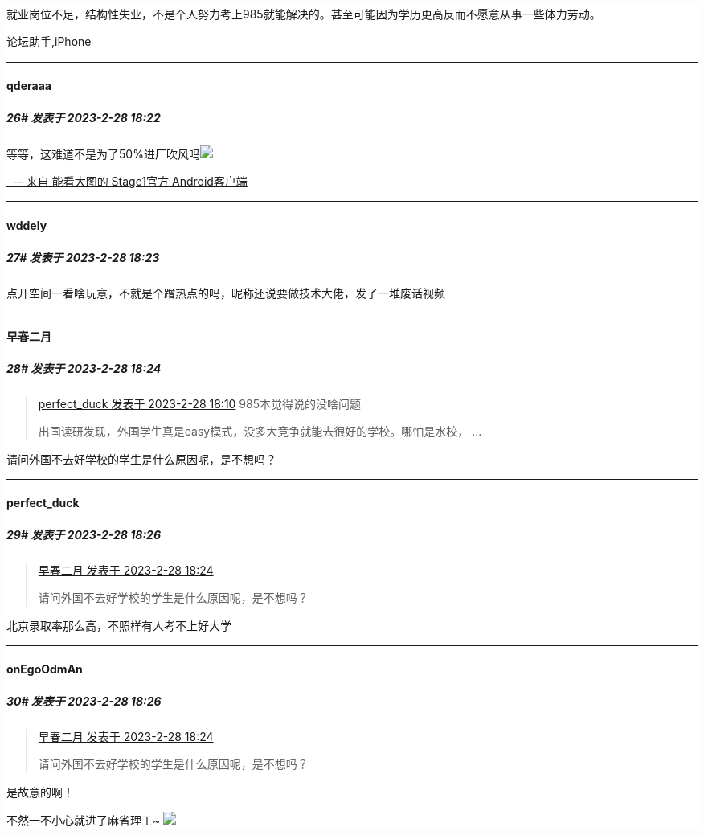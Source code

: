 就业岗位不足，结构性失业，不是个人努力考上985就能解决的。甚至可能因为学历更高反而不愿意从事一些体力劳动。

[论坛助手,iPhone](https://bbs.saraba1st.com/2b/forum.php?mod=viewthread&amp;tid=2029836)

*****

####  qderaaa  
##### 26#       发表于 2023-2-28 18:22

等等，这难道不是为了50%进厂吹风吗<img src="https://static.saraba1st.com/image/smiley/face2017/009.gif" referrerpolicy="no-referrer">

[  -- 来自 能看大图的 Stage1官方 Android客户端](https://www.coolapk.com/apk/140634)

*****

####  wddely  
##### 27#       发表于 2023-2-28 18:23

点开空间一看啥玩意，不就是个蹭热点的吗，昵称还说要做技术大佬，发了一堆废话视频

*****

####  早春二月  
##### 28#       发表于 2023-2-28 18:24

<blockquote><a href="httphttps://bbs.saraba1st.com/2b/forum.php?mod=redirect&amp;goto=findpost&amp;pid=59917867&amp;ptid=2121771" target="_blank">perfect_duck 发表于 2023-2-28 18:10</a>
985本觉得说的没啥问题

出国读研发现，外国学生真是easy模式，没多大竞争就能去很好的学校。哪怕是水校， ...</blockquote>
请问外国不去好学校的学生是什么原因呢，是不想吗？

*****

####  perfect_duck  
##### 29#       发表于 2023-2-28 18:26

<blockquote><a href="httphttps://bbs.saraba1st.com/2b/forum.php?mod=redirect&amp;goto=findpost&amp;pid=59918065&amp;ptid=2121771" target="_blank">早春二月 发表于 2023-2-28 18:24</a>

请问外国不去好学校的学生是什么原因呢，是不想吗？</blockquote>
北京录取率那么高，不照样有人考不上好大学

*****

####  onEgoOdmAn  
##### 30#       发表于 2023-2-28 18:26

<blockquote><a href="httphttps://bbs.saraba1st.com/2b/forum.php?mod=redirect&amp;goto=findpost&amp;pid=59918065&amp;ptid=2121771" target="_blank">早春二月 发表于 2023-2-28 18:24</a>

请问外国不去好学校的学生是什么原因呢，是不想吗？</blockquote>
是故意的啊！

不然一不小心就进了麻省理工~
<img src="https://static.saraba1st.com/image/smiley/carton2017/046.png" referrerpolicy="no-referrer">

